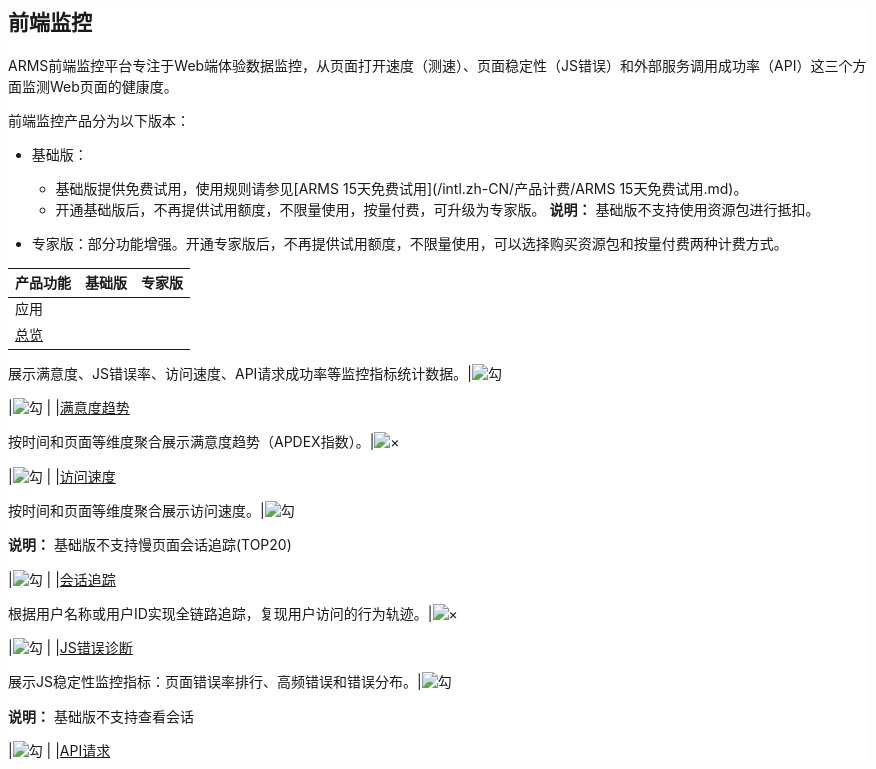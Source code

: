 ## 前端监控

ARMS前端监控平台专注于Web端体验数据监控，从页面打开速度（测速）、页面稳定性（JS错误）和外部服务调用成功率（API）这三个方面监测Web页面的健康度。

前端监控产品分为以下版本：

-   基础版：

    -   基础版提供免费试用，使用规则请参见[ARMS 15天免费试用](/intl.zh-CN/产品计费/ARMS 15天免费试用.md)。
    -   开通基础版后，不再提供试用额度，不限量使用，按量付费，可升级为专家版。
    **说明：** 基础版不支持使用资源包进行抵扣。

-   专家版：部分功能增强。开通专家版后，不再提供试用额度，不限量使用，可以选择购买资源包和按量付费两种计费方式。

|产品功能|基础版|专家版|
|----|---|---|
|应用|
|[总览](/intl.zh-CN/前端监控/什么是ARMS前端监控？.md)

展示满意度、JS错误率、访问速度、API请求成功率等监控指标统计数据。|![勾](https://static-aliyun-doc.oss-accelerate.aliyuncs.com/assets/img/zh-CN/1438912261/p278633.png)

|![勾](https://static-aliyun-doc.oss-accelerate.aliyuncs.com/assets/img/zh-CN/1438912261/p278633.png) |
|[满意度趋势](/intl.zh-CN/前端监控/统计指标说明.md)

按时间和页面等维度聚合展示满意度趋势（APDEX指数）。|![×](https://static-aliyun-doc.oss-accelerate.aliyuncs.com/assets/img/zh-CN/9577912261/p278629.png)

|![勾](https://static-aliyun-doc.oss-accelerate.aliyuncs.com/assets/img/zh-CN/1438912261/p278633.png) |
|[访问速度](/intl.zh-CN/前端监控/控制台功能/页面访问速度.md)

按时间和页面等维度聚合展示访问速度。|![勾](https://static-aliyun-doc.oss-accelerate.aliyuncs.com/assets/img/zh-CN/1438912261/p278633.png)

**说明：** 基础版不支持慢页面会话追踪\(TOP20\)

|![勾](https://static-aliyun-doc.oss-accelerate.aliyuncs.com/assets/img/zh-CN/1438912261/p278633.png) |
|[会话追踪](/intl.zh-CN/前端监控/控制台功能/会话追踪.md)

根据用户名称或用户ID实现全链路追踪，复现用户访问的行为轨迹。|![×](https://static-aliyun-doc.oss-accelerate.aliyuncs.com/assets/img/zh-CN/9577912261/p278629.png)

|![勾](https://static-aliyun-doc.oss-accelerate.aliyuncs.com/assets/img/zh-CN/1438912261/p278633.png) |
|[JS错误诊断](/intl.zh-CN/前端监控/控制台功能/JS错误诊断.md)

展示JS稳定性监控指标：页面错误率排行、高频错误和错误分布。|![勾](https://static-aliyun-doc.oss-accelerate.aliyuncs.com/assets/img/zh-CN/1438912261/p278633.png)

**说明：** 基础版不支持查看会话

|![勾](https://static-aliyun-doc.oss-accelerate.aliyuncs.com/assets/img/zh-CN/1438912261/p278633.png) |
|[API请求](/intl.zh-CN/前端监控/控制台功能/API请求.md)
